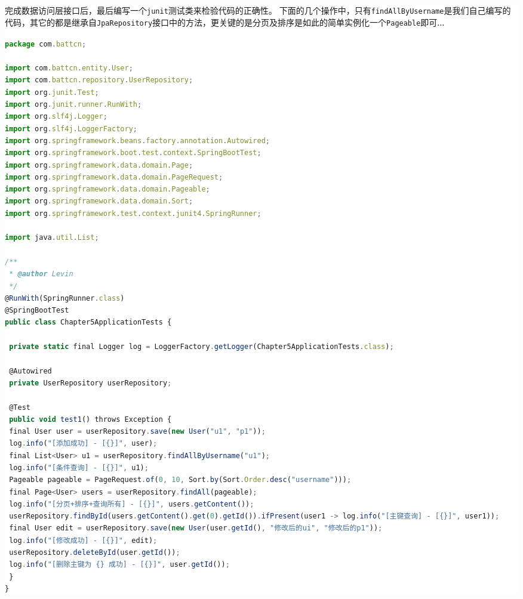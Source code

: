 完成数据访问层接口后，最后编写一个`junit`测试类来检验代码的正确性。 下面的几个操作中，只有`findAllByUsername`是我们自己编写的代码，其它的都是继承自`JpaRepository`接口中的方法，更关键的是分页及排序是如此的简单实例化一个`Pageable`即可…

```js 
package com.battcn;

import com.battcn.entity.User;
import com.battcn.repository.UserRepository;
import org.junit.Test;
import org.junit.runner.RunWith;
import org.slf4j.Logger;
import org.slf4j.LoggerFactory;
import org.springframework.beans.factory.annotation.Autowired;
import org.springframework.boot.test.context.SpringBootTest;
import org.springframework.data.domain.Page;
import org.springframework.data.domain.PageRequest;
import org.springframework.data.domain.Pageable;
import org.springframework.data.domain.Sort;
import org.springframework.test.context.junit4.SpringRunner;

import java.util.List;

/**
 * @author Levin
 */
@RunWith(SpringRunner.class)
@SpringBootTest
public class Chapter5ApplicationTests {

 private static final Logger log = LoggerFactory.getLogger(Chapter5ApplicationTests.class);

 @Autowired
 private UserRepository userRepository;

 @Test
 public void test1() throws Exception {
 final User user = userRepository.save(new User("u1", "p1"));
 log.info("[添加成功] - [{}]", user);
 final List<User> u1 = userRepository.findAllByUsername("u1");
 log.info("[条件查询] - [{}]", u1);
 Pageable pageable = PageRequest.of(0, 10, Sort.by(Sort.Order.desc("username")));
 final Page<User> users = userRepository.findAll(pageable);
 log.info("[分页+排序+查询所有] - [{}]", users.getContent());
 userRepository.findById(users.getContent().get(0).getId()).ifPresent(user1 -> log.info("[主键查询] - [{}]", user1));
 final User edit = userRepository.save(new User(user.getId(), "修改后的ui", "修改后的p1"));
 log.info("[修改成功] - [{}]", edit);
 userRepository.deleteById(user.getId());
 log.info("[删除主键为 {} 成功] - [{}]", user.getId());
 }
}
```

